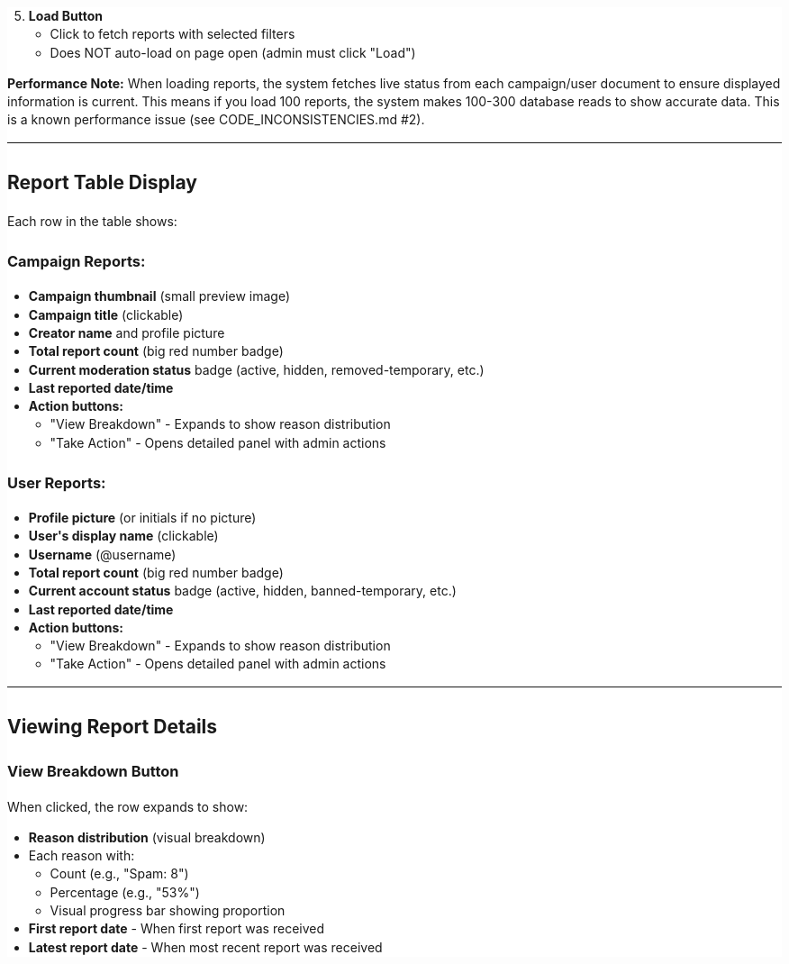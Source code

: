 5. **Load Button**
   - Click to fetch reports with selected filters
   - Does NOT auto-load on page open (admin must click "Load")

**Performance Note:**
When loading reports, the system fetches live status from each campaign/user document to ensure displayed information is current. This means if you load 100 reports, the system makes 100-300 database reads to show accurate data. This is a known performance issue (see CODE_INCONSISTENCIES.md #2).

---

## Report Table Display

Each row in the table shows:

### Campaign Reports:
- **Campaign thumbnail** (small preview image)
- **Campaign title** (clickable)
- **Creator name** and profile picture
- **Total report count** (big red number badge)
- **Current moderation status** badge (active, hidden, removed-temporary, etc.)
- **Last reported date/time**
- **Action buttons:**
  - "View Breakdown" - Expands to show reason distribution
  - "Take Action" - Opens detailed panel with admin actions

### User Reports:
- **Profile picture** (or initials if no picture)
- **User's display name** (clickable)
- **Username** (@username)
- **Total report count** (big red number badge)
- **Current account status** badge (active, hidden, banned-temporary, etc.)
- **Last reported date/time**
- **Action buttons:**
  - "View Breakdown" - Expands to show reason distribution
  - "Take Action" - Opens detailed panel with admin actions

---

## Viewing Report Details

### View Breakdown Button
When clicked, the row expands to show:
- **Reason distribution** (visual breakdown)
- Each reason with:
  - Count (e.g., "Spam: 8")
  - Percentage (e.g., "53%")
  - Visual progress bar showing proportion
- **First report date** - When first report was received
- **Latest report date** - When most recent report was received
